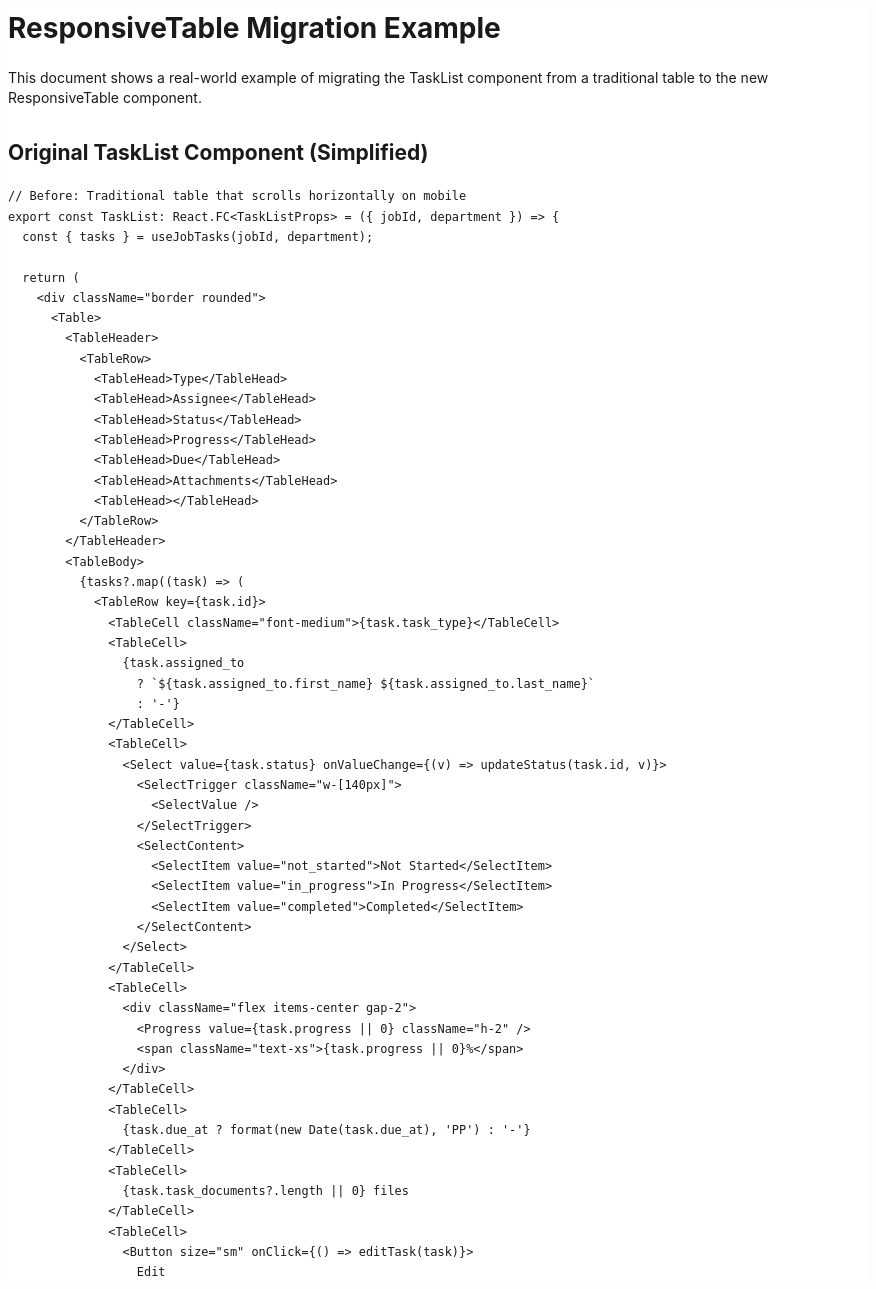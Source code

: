 # ResponsiveTable Migration Example

This document shows a real-world example of migrating the TaskList component from a traditional table to the new ResponsiveTable component.

## Original TaskList Component (Simplified)

```tsx
// Before: Traditional table that scrolls horizontally on mobile
export const TaskList: React.FC<TaskListProps> = ({ jobId, department }) => {
  const { tasks } = useJobTasks(jobId, department);

  return (
    <div className="border rounded">
      <Table>
        <TableHeader>
          <TableRow>
            <TableHead>Type</TableHead>
            <TableHead>Assignee</TableHead>
            <TableHead>Status</TableHead>
            <TableHead>Progress</TableHead>
            <TableHead>Due</TableHead>
            <TableHead>Attachments</TableHead>
            <TableHead></TableHead>
          </TableRow>
        </TableHeader>
        <TableBody>
          {tasks?.map((task) => (
            <TableRow key={task.id}>
              <TableCell className="font-medium">{task.task_type}</TableCell>
              <TableCell>
                {task.assigned_to 
                  ? `${task.assigned_to.first_name} ${task.assigned_to.last_name}` 
                  : '-'}
              </TableCell>
              <TableCell>
                <Select value={task.status} onValueChange={(v) => updateStatus(task.id, v)}>
                  <SelectTrigger className="w-[140px]">
                    <SelectValue />
                  </SelectTrigger>
                  <SelectContent>
                    <SelectItem value="not_started">Not Started</SelectItem>
                    <SelectItem value="in_progress">In Progress</SelectItem>
                    <SelectItem value="completed">Completed</SelectItem>
                  </SelectContent>
                </Select>
              </TableCell>
              <TableCell>
                <div className="flex items-center gap-2">
                  <Progress value={task.progress || 0} className="h-2" />
                  <span className="text-xs">{task.progress || 0}%</span>
                </div>
              </TableCell>
              <TableCell>
                {task.due_at ? format(new Date(task.due_at), 'PP') : '-'}
              </TableCell>
              <TableCell>
                {task.task_documents?.length || 0} files
              </TableCell>
              <TableCell>
                <Button size="sm" onClick={() => editTask(task)}>
                  Edit
```